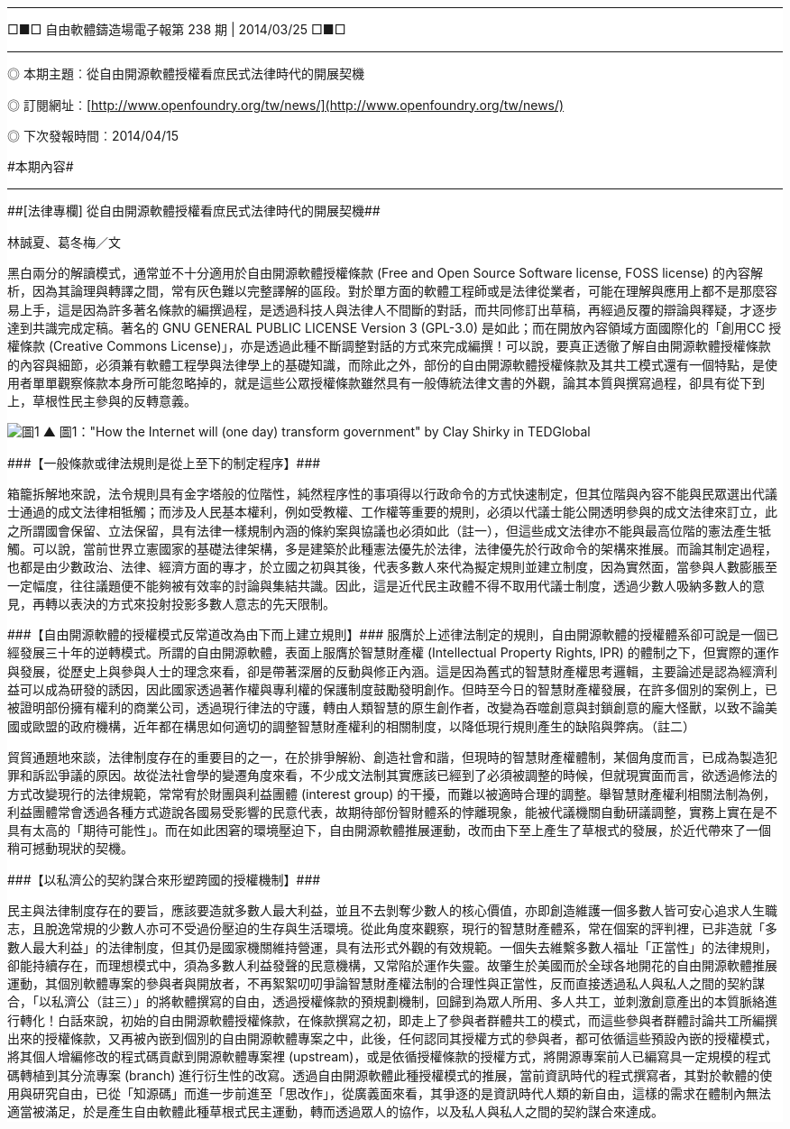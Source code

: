 ___

□■□ 自由軟體鑄造場電子報第 238 期 | 2014/03/25 □■□
___

◎ 本期主題︰從自由開源軟體授權看庶民式法律時代的開展契機

◎ 訂閱網址︰[http://www.openfoundry.org/tw/news/](http://www.openfoundry.org/tw/news/)

◎ 下次發報時間︰2014/04/15


#本期內容#



___

##[法律專欄] 從自由開源軟體授權看庶民式法律時代的開展契機##

林誠夏、葛冬梅／文

黑白兩分的解讀模式，通常並不十分適用於自由開源軟體授權條款 (Free and Open Source Software license, FOSS license) 的內容解析，因為其論理與轉譯之間，常有灰色難以完整譯解的區段。對於單方面的軟體工程師或是法律從業者，可能在理解與應用上都不是那麼容易上手，這是因為許多著名條款的編撰過程，是透過科技人與法律人不間斷的對話，而共同修訂出草稿，再經過反覆的辯論與釋疑，才逐步達到共識完成定稿。著名的 GNU GENERAL PUBLIC LICENSE Version 3 (GPL-3.0) 是如此；而在開放內容領域方面國際化的「創用CC 授權條款 (Creative Commons License)」，亦是透過此種不斷調整對話的方式來完成編撰！可以說，要真正透徹了解自由開源軟體授權條款的內容與細節，必須兼有軟體工程學與法律學上的基礎知識，而除此之外，部份的自由開源軟體授權條款及其共工模式還有一個特點，是使用者單單觀察條款本身所可能忽略掉的，就是這些公眾授權條款雖然具有一般傳統法律文書的外觀，論其本質與撰寫過程，卻具有從下到上，草根性民主參與的反轉意義。

![圖1](https://www.openfoundry.org/images/140328/Clay%20Shirky-%20How%20the%20Internet%20will%20one%20day%20transform%20government%20-%20Talk%20Video%20-%20TED_1395719295526.png)
▲ 圖1："How the Internet will (one day) transform government" by Clay Shirky in TEDGlobal

###【一般條款或律法規則是從上至下的制定程序】###

箱籠拆解地來說，法令規則具有金字塔般的位階性，純然程序性的事項得以行政命令的方式快速制定，但其位階與內容不能與民眾選出代議士通過的成文法律相牴觸；而涉及人民基本權利，例如受教權、工作權等重要的規則，必須以代議士能公開透明參與的成文法律來訂立，此之所謂國會保留、立法保留，具有法律一樣規制內涵的條約案與協議也必須如此（註一），但這些成文法律亦不能與最高位階的憲法產生牴觸。可以說，當前世界立憲國家的基礎法律架構，多是建築於此種憲法優先於法律，法律優先於行政命令的架構來推展。而論其制定過程，也都是由少數政治、法律、經濟方面的專才，於立國之初與其後，代表多數人來代為擬定規則並建立制度，因為實然面，當參與人數膨脹至一定幅度，往往議題便不能夠被有效率的討論與集結共識。因此，這是近代民主政體不得不取用代議士制度，透過少數人吸納多數人的意見，再轉以表決的方式來投射投影多數人意志的先天限制。

###【自由開源軟體的授權模式反常道改為由下而上建立規則】###
服膺於上述律法制定的規則，自由開源軟體的授權體系卻可說是一個已經發展三十年的逆轉模式。所謂的自由開源軟體，表面上服膺於智慧財產權 (Intellectual Property Rights, IPR) 的體制之下，但實際的運作與發展，從歷史上與參與人士的理念來看，卻是帶著深層的反動與修正內涵。這是因為舊式的智慧財產權思考邏輯，主要論述是認為經濟利益可以成為研發的誘因，因此國家透過著作權與專利權的保護制度鼓勵發明創作。但時至今日的智慧財產權發展，在許多個別的案例上，已被證明部份擁有權利的商業公司，透過現行律法的守護，轉由人類智慧的原生創作者，改變為吞噬創意與封鎖創意的龐大怪獸，以致不論美國或歐盟的政府機構，近年都在構思如何適切的調整智慧財產權利的相關制度，以降低現行規則產生的缺陷與弊病。（註二）

貿貿通題地來談，法律制度存在的重要目的之一，在於排爭解紛、創造社會和諧，但現時的智慧財產權體制，某個角度而言，已成為製造犯罪和訴訟爭議的原因。故從法社會學的變遷角度來看，不少成文法制其實應該已經到了必須被調整的時候，但就現實面而言，欲透過修法的方式改變現行的法律規範，常常宥於財團與利益團體 (interest group) 的干擾，而難以被適時合理的調整。舉智慧財產權利相關法制為例，利益團體常會透過各種方式遊說各國易受影響的民意代表，故期待部份智財體系的悖離現象，能被代議機關自動研議調整，實務上實在是不具有太高的「期待可能性」。而在如此困窘的環境壓迫下，自由開源軟體推展運動，改而由下至上產生了草根式的發展，於近代帶來了一個稍可撼動現狀的契機。

###【以私濟公的契約謀合來形塑跨國的授權機制】###

民主與法律制度存在的要旨，應該要造就多數人最大利益，並且不去剝奪少數人的核心價值，亦即創造維護一個多數人皆可安心追求人生職志，且脫逸常規的少數人亦可不受過份壓迫的生存與生活環境。從此角度來觀察，現行的智慧財產體系，常在個案的評判裡，已非造就「多數人最大利益」的法律制度，但其仍是國家機關維持營運，具有法形式外觀的有效規範。一個失去維繫多數人福址「正當性」的法律規則，卻能持續存在，而理想模式中，須為多數人利益發聲的民意機構，又常陷於運作失靈。故肇生於美國而於全球各地開花的自由開源軟體推展運動，其個別軟體專案的參與者與開放者，不再絮絮叨叨爭論智慧財產權法制的合理性與正當性，反而直接透過私人與私人之間的契約謀合，「以私濟公（註三）」的將軟體撰寫的自由，透過授權條款的預規劃機制，回歸到為眾人所用、多人共工，並刺激創意產出的本質脈絡進行轉化！白話來說，初始的自由開源軟體授權條款，在條款撰寫之初，即走上了參與者群體共工的模式，而這些參與者群體討論共工所編撰出來的授權條款，又再被內嵌到個別的自由開源軟體專案之中，此後，任何認同其授權方式的參與者，都可依循這些預設內嵌的授權模式，將其個人增編修改的程式碼貢獻到開源軟體專案裡 (upstream)，或是依循授權條款的授權方式，將開源專案前人已編寫具一定規模的程式碼轉植到其分流專案 (branch) 進行衍生性的改寫。透過自由開源軟體此種授權模式的推展，當前資訊時代的程式撰寫者，其對於軟體的使用與研究自由，已從「知源碼」而進一步前進至「思改作」，從廣義面來看，其爭逐的是資訊時代人類的新自由，這樣的需求在體制內無法適當被滿足，於是產生自由軟體此種草根式民主運動，轉而透過眾人的協作，以及私人與私人之間的契約謀合來達成。
